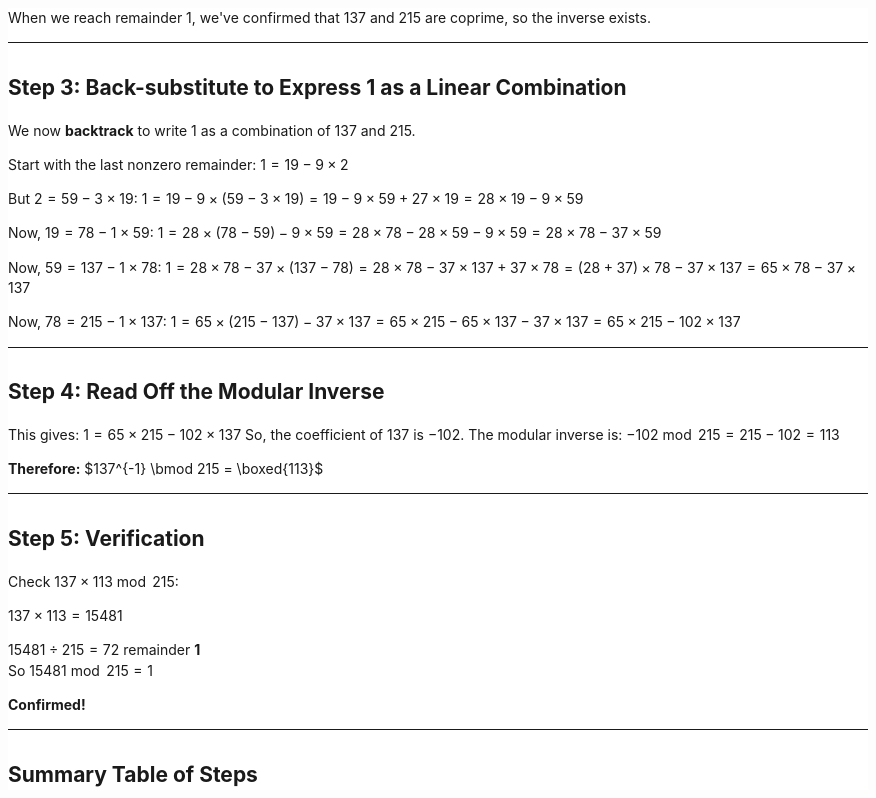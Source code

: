When we reach remainder 1, we've confirmed that 137 and 215 are coprime, so the inverse exists.

---

## **Step 3: Back-substitute to Express 1 as a Linear Combination**

We now **backtrack** to write 1 as a combination of 137 and 215.

Start with the last nonzero remainder:
$1 = 19 - 9 \times 2$

But $2 = 59 - 3 \times 19$:
$1 = 19 - 9 \times (59 - 3 \times 19) = 19 - 9 \times 59 + 27 \times 19 = 28 \times 19 - 9 \times 59$

Now, $19 = 78 - 1 \times 59$:
$1 = 28 \times (78 - 59) - 9 \times 59 = 28 \times 78 - 28 \times 59 - 9 \times 59 = 28 \times 78 - 37 \times 59$

Now, $59 = 137 - 1 \times 78$:
$1 = 28 \times 78 - 37 \times (137 - 78) = 28 \times 78 - 37 \times 137 + 37 \times 78 = (28 + 37) \times 78 - 37 \times 137 = 65 \times 78 - 37 \times 137$

Now, $78 = 215 - 1 \times 137$:
$1 = 65 \times (215 - 137) - 37 \times 137 = 65 \times 215 - 65 \times 137 - 37 \times 137 = 65 \times 215 - 102 \times 137$

---

## **Step 4: Read Off the Modular Inverse**

This gives:
$1 = 65 \times 215 - 102 \times 137$
So, the coefficient of $137$ is $-102$. The modular inverse is:
$-102 \bmod 215 = 215 - 102 = 113$

**Therefore:**
$137^{-1} \bmod 215 = \boxed{113}$

---

## **Step 5: Verification**

Check $137 \times 113 \bmod 215$:

$137 \times 113 = 15481$

$15481 \div 215 = 72$ remainder **1**  
So $15481 \bmod 215 = 1$

**Confirmed!**

---

## **Summary Table of Steps**
